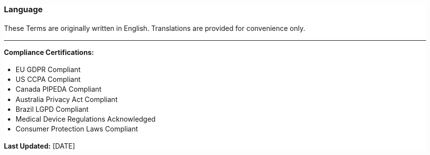 ### Language
These Terms are originally written in English. Translations are provided for convenience only.

---

**Compliance Certifications:**
- EU GDPR Compliant
- US CCPA Compliant  
- Canada PIPEDA Compliant
- Australia Privacy Act Compliant
- Brazil LGPD Compliant
- Medical Device Regulations Acknowledged
- Consumer Protection Laws Compliant

**Last Updated:** [DATE]
